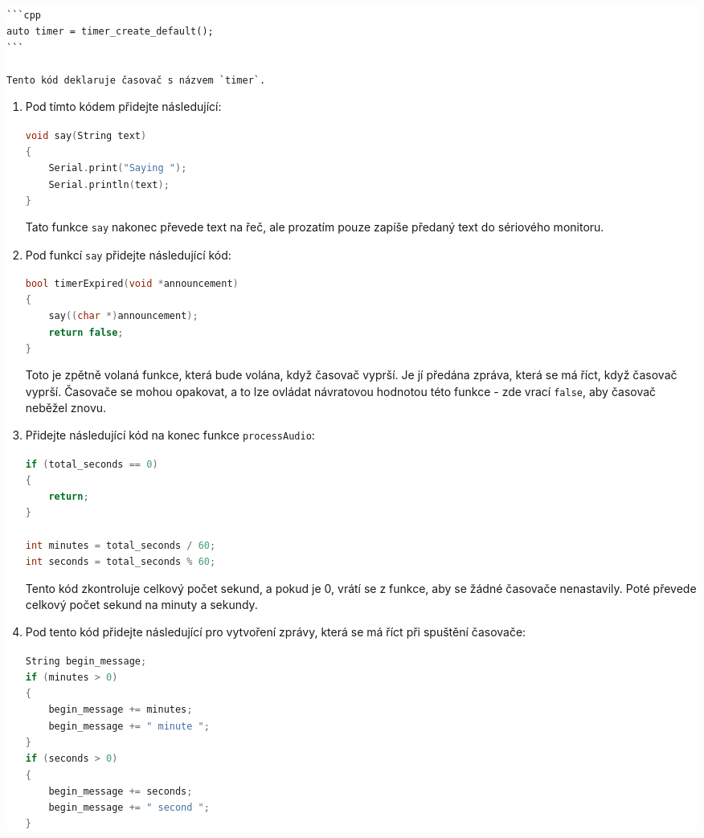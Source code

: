     ```cpp
    auto timer = timer_create_default();
    ```

    Tento kód deklaruje časovač s názvem `timer`.

1. Pod tímto kódem přidejte následující:

    ```cpp
    void say(String text)
    {
        Serial.print("Saying ");
        Serial.println(text);
    }
    ```

    Tato funkce `say` nakonec převede text na řeč, ale prozatím pouze zapíše předaný text do sériového monitoru.

1. Pod funkcí `say` přidejte následující kód:

    ```cpp
    bool timerExpired(void *announcement)
    {
        say((char *)announcement);
        return false;
    }
    ```

    Toto je zpětně volaná funkce, která bude volána, když časovač vyprší. Je jí předána zpráva, která se má říct, když časovač vyprší. Časovače se mohou opakovat, a to lze ovládat návratovou hodnotou této funkce - zde vrací `false`, aby časovač neběžel znovu.

1. Přidejte následující kód na konec funkce `processAudio`:

    ```cpp
    if (total_seconds == 0)
    {
        return;
    }

    int minutes = total_seconds / 60;
    int seconds = total_seconds % 60;
    ```

    Tento kód zkontroluje celkový počet sekund, a pokud je 0, vrátí se z funkce, aby se žádné časovače nenastavily. Poté převede celkový počet sekund na minuty a sekundy.

1. Pod tento kód přidejte následující pro vytvoření zprávy, která se má říct při spuštění časovače:

    ```cpp
    String begin_message;
    if (minutes > 0)
    {
        begin_message += minutes;
        begin_message += " minute ";
    }
    if (seconds > 0)
    {
        begin_message += seconds;
        begin_message += " second ";
    }
